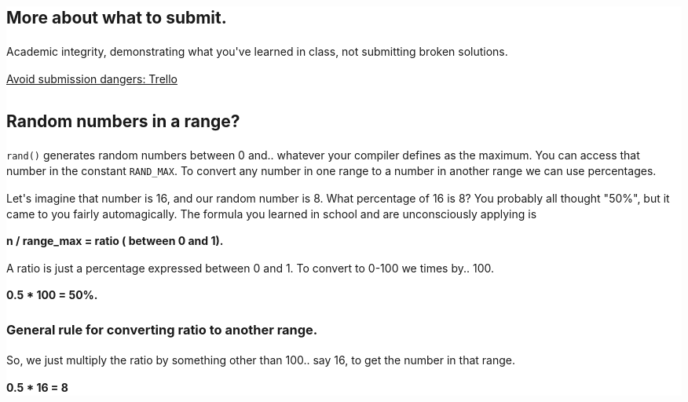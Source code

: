

## More about what to submit.

Academic integrity, demonstrating what you've learned in class, not submitting broken solutions.

 <a class="btn btn-lg btn-primary mr-3 mb-4" href="https://trello.com/b/aETa5OZN/slotsot2" target="_blank">Avoid submission dangers: Trello<i class="fas fa-arrow-alt-circle-right ml-2"></i></a>

## Random numbers in a range?

`rand()` generates random numbers between 0 and.. whatever your compiler defines as the maximum. You can access that number in the constant `RAND_MAX`. To convert any number in one range to a number in another range we can use percentages. 

Let's imagine that number is 16, and our random number is 8. What percentage of 16 is 8? You probably all thought "50%", but it came to you fairly automagically. The formula you learned in school and are unconsciously applying is 

**n / range_max = ratio ( between 0 and 1).**

A ratio is just a percentage expressed between 0 and 1. To convert to 0-100 we times by.. 100. 

**0.5 * 100 = 50%.**

### General rule for converting ratio to another range.

So, we just multiply the ratio by something other than 100.. say 16, to get the number in that range.

**0.5 * 16 = 8**
